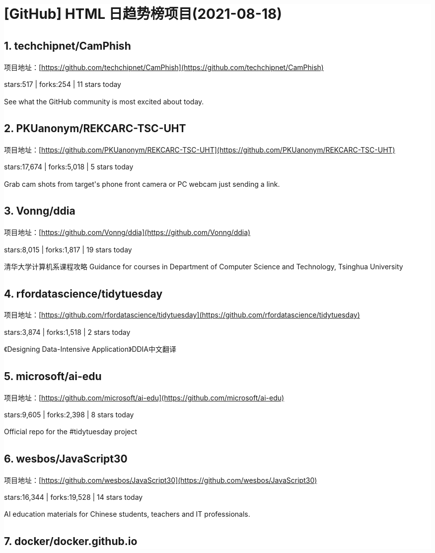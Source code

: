 # [GitHub] HTML 日趋势榜项目(2021-08-18)

## 1. techchipnet/CamPhish 

项目地址：[https://github.com/techchipnet/CamPhish](https://github.com/techchipnet/CamPhish)

stars:517 | forks:254 | 11 stars today 

See what the GitHub community is most excited about today.

## 2. PKUanonym/REKCARC-TSC-UHT 

项目地址：[https://github.com/PKUanonym/REKCARC-TSC-UHT](https://github.com/PKUanonym/REKCARC-TSC-UHT)

stars:17,674 | forks:5,018 | 5 stars today 

Grab cam shots from target's phone front camera or PC webcam just sending a link.

## 3. Vonng/ddia 

项目地址：[https://github.com/Vonng/ddia](https://github.com/Vonng/ddia)

stars:8,015 | forks:1,817 | 19 stars today 

清华大学计算机系课程攻略 Guidance for courses in Department of Computer Science and Technology, Tsinghua University

## 4. rfordatascience/tidytuesday 

项目地址：[https://github.com/rfordatascience/tidytuesday](https://github.com/rfordatascience/tidytuesday)

stars:3,874 | forks:1,518 | 2 stars today 

《Designing Data-Intensive Application》DDIA中文翻译

## 5. microsoft/ai-edu 

项目地址：[https://github.com/microsoft/ai-edu](https://github.com/microsoft/ai-edu)

stars:9,605 | forks:2,398 | 8 stars today 

Official repo for the #tidytuesday project

## 6. wesbos/JavaScript30 

项目地址：[https://github.com/wesbos/JavaScript30](https://github.com/wesbos/JavaScript30)

stars:16,344 | forks:19,528 | 14 stars today 

AI education materials for Chinese students, teachers and IT professionals.

## 7. docker/docker.github.io 
